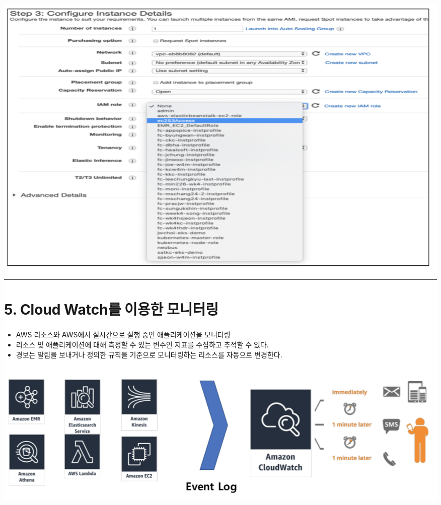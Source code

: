<img src = "../../images/dees_knj_2_36.png">

- - -
# 5. Cloud Watch를 이용한 모니터링
- AWS 리소스와 AWS에서 실시간으로 실행 중인 애플리케이션을 모니터링
- 리소스 및 애플리케이션에 대해 측정할 수 있는 변수인 지표를 수집하고 추적할 수 있다.
- 경보는 알림을 보내거나 정의한 규칙을 기준으로 모니터링하는 리소스를 자동으로 변경한다.
<img src = "../../images/dees_knj_2_37.png">